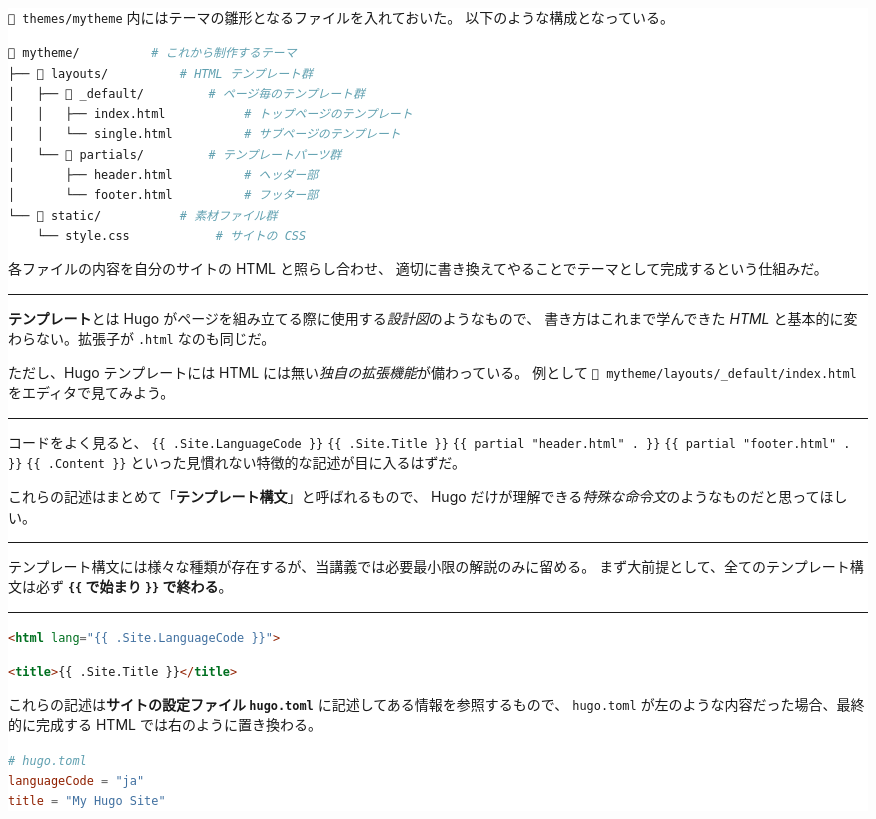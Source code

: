 
`📁 themes/mytheme` 内にはテーマの雛形となるファイルを入れておいた。
以下のような構成となっている。

```sh
📁 mytheme/          # これから制作するテーマ
├── 📁 layouts/          # HTML テンプレート群
│   ├── 📁 _default/         # ページ毎のテンプレート群
│   │   ├── index.html           # トップページのテンプレート
│   │   └── single.html          # サブページのテンプレート
│   └── 📁 partials/         # テンプレートパーツ群
│       ├── header.html          # ヘッダー部
│       └── footer.html          # フッター部
└── 📁 static/           # 素材ファイル群
    └── style.css            # サイトの CSS
```

各ファイルの内容を自分のサイトの HTML と照らし合わせ、
適切に書き換えてやることでテーマとして完成するという仕組みだ。

---

**テンプレート**とは Hugo がページを組み立てる際に使用する*設計図*のようなもので、
書き方はこれまで学んできた *HTML* と基本的に変わらない。拡張子が `.html` なのも同じだ。

ただし、Hugo テンプレートには HTML には無い*独自の拡張機能*が備わっている。
例として `📁 mytheme/layouts/_default/index.html` をエディタで見てみよう。

<hr>

コードをよく見ると、
`{{ .Site.LanguageCode }}` `{{ .Site.Title }}` `{{ partial "header.html" . }}` 
`{{ partial "footer.html" . }}` `{{ .Content }}` 
といった見慣れない特徴的な記述が目に入るはずだ。

これらの記述はまとめて「**テンプレート構文**」と呼ばれるもので、
Hugo だけが理解できる*特殊な命令文*のようなものだと思ってほしい。

---

テンプレート構文には様々な種類が存在するが、当講義では必要最小限の解説のみに留める。
まず大前提として、全てのテンプレート構文は必ず **`{{` で始まり `}}` で終わる**。

<hr>


```html
<html lang="{{ .Site.LanguageCode }}">
```

```html
<title>{{ .Site.Title }}</title>
```

これらの記述は**サイトの設定ファイル `hugo.toml`** に記述してある情報を参照するもので、
`hugo.toml` が左のような内容だった場合、最終的に完成する HTML では右のように置き換わる。

<div class="cols gap c23">

```toml
# hugo.toml
languageCode = "ja"
title = "My Hugo Site"
```
